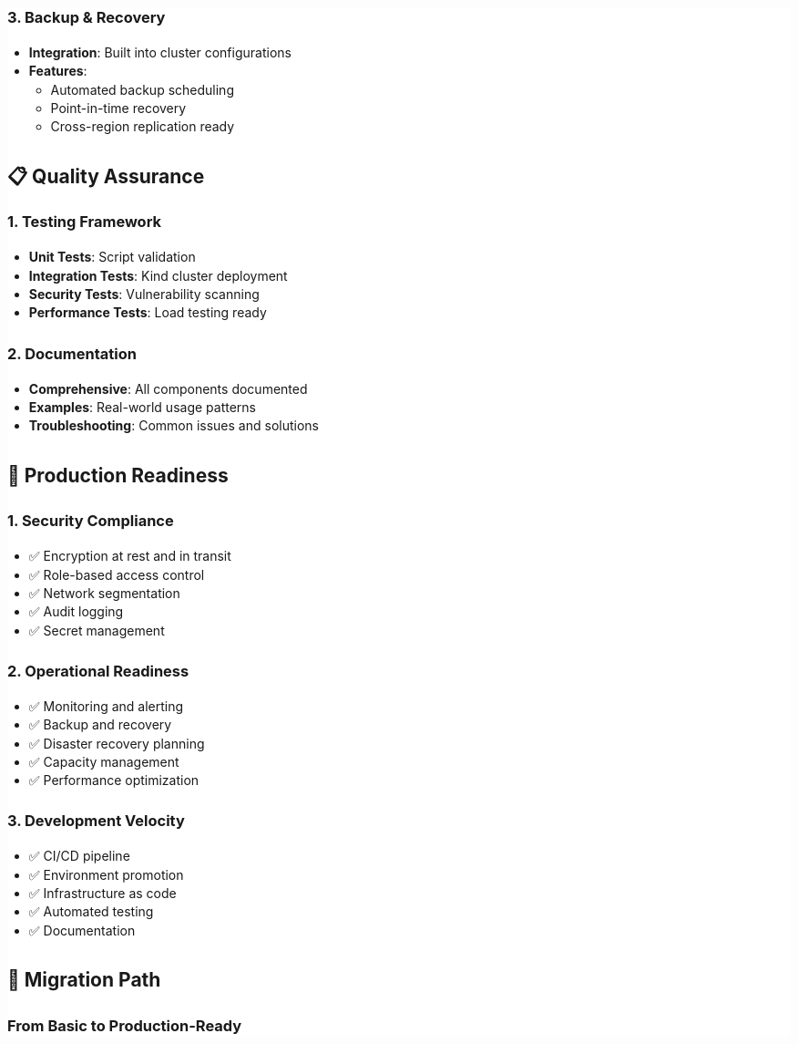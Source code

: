 ### 3. Backup & Recovery
- **Integration**: Built into cluster configurations
- **Features**:
  - Automated backup scheduling
  - Point-in-time recovery
  - Cross-region replication ready

## 📋 Quality Assurance

### 1. Testing Framework
- **Unit Tests**: Script validation
- **Integration Tests**: Kind cluster deployment
- **Security Tests**: Vulnerability scanning
- **Performance Tests**: Load testing ready

### 2. Documentation
- **Comprehensive**: All components documented
- **Examples**: Real-world usage patterns
- **Troubleshooting**: Common issues and solutions

## 🎯 Production Readiness

### 1. Security Compliance
- ✅ Encryption at rest and in transit
- ✅ Role-based access control
- ✅ Network segmentation
- ✅ Audit logging
- ✅ Secret management

### 2. Operational Readiness
- ✅ Monitoring and alerting
- ✅ Backup and recovery
- ✅ Disaster recovery planning
- ✅ Capacity management
- ✅ Performance optimization

### 3. Development Velocity
- ✅ CI/CD pipeline
- ✅ Environment promotion
- ✅ Infrastructure as code
- ✅ Automated testing
- ✅ Documentation

## 🔄 Migration Path

### From Basic to Production-Ready
